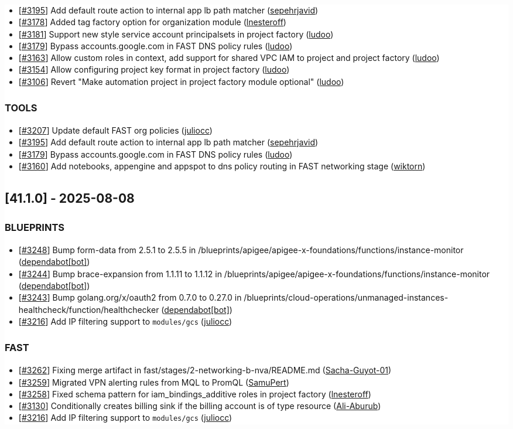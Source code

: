 - [[#3195](https://github.com/GoogleCloudPlatform/cloud-foundation-fabric/pull/3195)] Add default route action to internal app lb path matcher ([sepehrjavid](https://github.com/sepehrjavid)) 
- [[#3178](https://github.com/GoogleCloudPlatform/cloud-foundation-fabric/pull/3178)] Added tag factory option for organization module ([lnesteroff](https://github.com/lnesteroff)) 
- [[#3181](https://github.com/GoogleCloudPlatform/cloud-foundation-fabric/pull/3181)] Support new style service account principalsets in project factory ([ludoo](https://github.com/ludoo)) 
- [[#3179](https://github.com/GoogleCloudPlatform/cloud-foundation-fabric/pull/3179)] Bypass accounts.google.com in FAST DNS policy rules ([ludoo](https://github.com/ludoo)) 
- [[#3163](https://github.com/GoogleCloudPlatform/cloud-foundation-fabric/pull/3163)] Allow custom roles in context, add support for shared VPC IAM to project and project factory ([ludoo](https://github.com/ludoo)) 
- [[#3154](https://github.com/GoogleCloudPlatform/cloud-foundation-fabric/pull/3154)] Allow configuring project key format in project factory ([ludoo](https://github.com/ludoo)) 
- [[#3106](https://github.com/GoogleCloudPlatform/cloud-foundation-fabric/pull/3106)] Revert "Make automation project in project factory module optional" ([ludoo](https://github.com/ludoo)) 

### TOOLS

- [[#3207](https://github.com/GoogleCloudPlatform/cloud-foundation-fabric/pull/3207)] Update default FAST org policies ([juliocc](https://github.com/juliocc)) 
- [[#3195](https://github.com/GoogleCloudPlatform/cloud-foundation-fabric/pull/3195)] Add default route action to internal app lb path matcher ([sepehrjavid](https://github.com/sepehrjavid)) 
- [[#3179](https://github.com/GoogleCloudPlatform/cloud-foundation-fabric/pull/3179)] Bypass accounts.google.com in FAST DNS policy rules ([ludoo](https://github.com/ludoo)) 
- [[#3160](https://github.com/GoogleCloudPlatform/cloud-foundation-fabric/pull/3160)] Add notebooks, appengine and appspot to dns policy routing in FAST networking stage ([wiktorn](https://github.com/wiktorn)) 

## [41.1.0] - 2025-08-08

### BLUEPRINTS

- [[#3248](https://github.com/GoogleCloudPlatform/cloud-foundation-fabric/pull/3248)] Bump form-data from 2.5.1 to 2.5.5 in /blueprints/apigee/apigee-x-foundations/functions/instance-monitor ([dependabot[bot]](https://github.com/dependabot[bot])) 
- [[#3244](https://github.com/GoogleCloudPlatform/cloud-foundation-fabric/pull/3244)] Bump brace-expansion from 1.1.11 to 1.1.12 in /blueprints/apigee/apigee-x-foundations/functions/instance-monitor ([dependabot[bot]](https://github.com/dependabot[bot])) 
- [[#3243](https://github.com/GoogleCloudPlatform/cloud-foundation-fabric/pull/3243)] Bump golang.org/x/oauth2 from 0.7.0 to 0.27.0 in /blueprints/cloud-operations/unmanaged-instances-healthcheck/function/healthchecker ([dependabot[bot]](https://github.com/dependabot[bot])) 
- [[#3216](https://github.com/GoogleCloudPlatform/cloud-foundation-fabric/pull/3216)] Add IP filtering support to `modules/gcs` ([juliocc](https://github.com/juliocc)) 

### FAST

- [[#3262](https://github.com/GoogleCloudPlatform/cloud-foundation-fabric/pull/3262)] Fixing merge artifact in fast/stages/2-networking-b-nva/README.md ([Sacha-Guyot-01](https://github.com/Sacha-Guyot-01)) 
- [[#3259](https://github.com/GoogleCloudPlatform/cloud-foundation-fabric/pull/3259)] Migrated VPN alerting rules from MQL to PromQL ([SamuPert](https://github.com/SamuPert)) 
- [[#3258](https://github.com/GoogleCloudPlatform/cloud-foundation-fabric/pull/3258)] Fixed schema pattern for iam_bindings_additive roles in project factory ([lnesteroff](https://github.com/lnesteroff)) 
- [[#3130](https://github.com/GoogleCloudPlatform/cloud-foundation-fabric/pull/3130)] Conditionally creates billing sink if the billing account is of type resource ([Ali-Aburub](https://github.com/Ali-Aburub)) 
- [[#3216](https://github.com/GoogleCloudPlatform/cloud-foundation-fabric/pull/3216)] Add IP filtering support to `modules/gcs` ([juliocc](https://github.com/juliocc)) 
